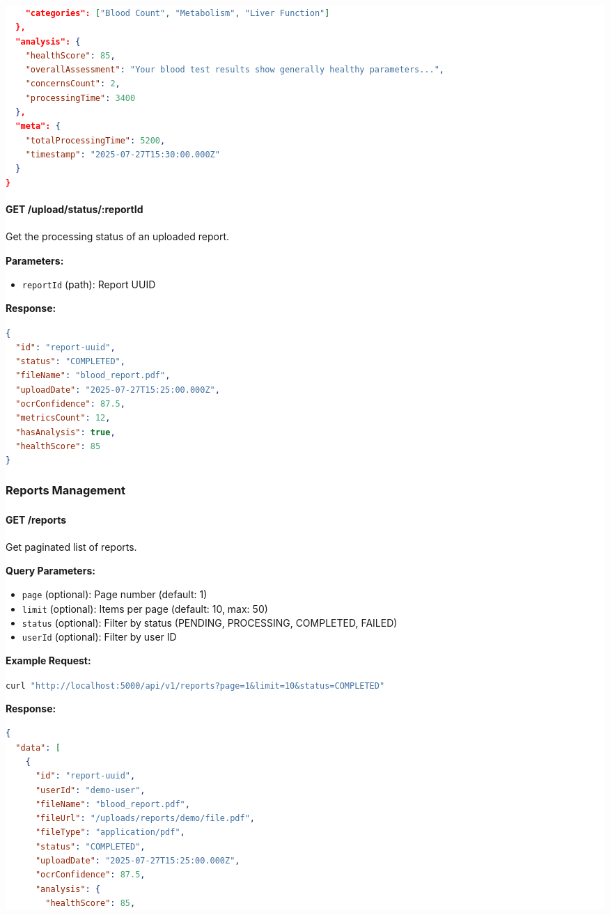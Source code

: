 ```json
    "categories": ["Blood Count", "Metabolism", "Liver Function"]
  },
  "analysis": {
    "healthScore": 85,
    "overallAssessment": "Your blood test results show generally healthy parameters...",
    "concernsCount": 2,
    "processingTime": 3400
  },
  "meta": {
    "totalProcessingTime": 5200,
    "timestamp": "2025-07-27T15:30:00.000Z"
  }
}
```

#### GET /upload/status/:reportId
Get the processing status of an uploaded report.

**Parameters:**
- `reportId` (path): Report UUID

**Response:**
```json
{
  "id": "report-uuid",
  "status": "COMPLETED",
  "fileName": "blood_report.pdf",
  "uploadDate": "2025-07-27T15:25:00.000Z",
  "ocrConfidence": 87.5,
  "metricsCount": 12,
  "hasAnalysis": true,
  "healthScore": 85
}
```

### Reports Management

#### GET /reports
Get paginated list of reports.

**Query Parameters:**
- `page` (optional): Page number (default: 1)
- `limit` (optional): Items per page (default: 10, max: 50)
- `status` (optional): Filter by status (PENDING, PROCESSING, COMPLETED, FAILED)
- `userId` (optional): Filter by user ID

**Example Request:**
```bash
curl "http://localhost:5000/api/v1/reports?page=1&limit=10&status=COMPLETED"
```

**Response:**
```json
{
  "data": [
    {
      "id": "report-uuid",
      "userId": "demo-user",
      "fileName": "blood_report.pdf",
      "fileUrl": "/uploads/reports/demo/file.pdf",
      "fileType": "application/pdf",
      "status": "COMPLETED",
      "uploadDate": "2025-07-27T15:25:00.000Z",
      "ocrConfidence": 87.5,
      "analysis": {
        "healthScore": 85,
```